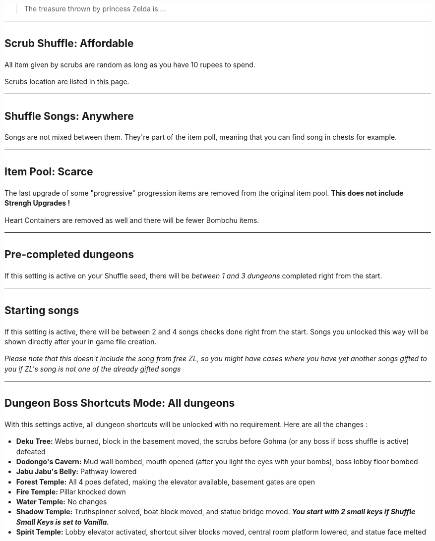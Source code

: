 > The treasure thrown by princess Zelda is ...

---

## Scrub Shuffle: Affordable

All item given by scrubs are random as long as you have 10 rupees to spend.

Scrubs location are listed in [this page](https://wiki.ootrandomizer.com/index.php?title=Scrubs).

---

## Shuffle Songs: Anywhere

Songs are not mixed between them. They're part of the item poll, meaning that you can find song in chests for example.

---

## Item Pool: Scarce

The last upgrade of some "progressive" progression items are removed from the original item pool. **This does not include Strengh Upgrades !**

Heart Containers are removed as well and there will be fewer Bombchu items.

---

## Pre-completed dungeons

If this setting is active on your Shuffle seed, there will be _between 1 and 3 dungeons_ completed right from the start.

---

## Starting songs

If this setting is active, there will be between 2 and 4 songs checks done right from the start. Songs you unlocked this way will be shown directly after your in game file creation.

_Please note that this doesn't include the song from free ZL, so you might have cases where you have yet another songs gifted to you if ZL's song is not one of the already gifted songs_

---

## Dungeon Boss Shortcuts Mode: All dungeons

With this settings active, all dungeon shortcuts will be unlocked with no requirement. Here are all the changes :

- **Deku Tree:** Webs burned, block in the basement moved, the scrubs before Gohma (or any boss if boss shuffle is active) defeated
- **Dodongo's Cavern:** Mud wall bombed, mouth opened (after you light the eyes with your bombs), boss lobby floor bombed
- **Jabu Jabu's Belly:** Pathway lowered
- **Forest Temple:** All 4 poes defated, making the elevator available, basement gates are open
- **Fire Temple:** Pillar knocked down
- **Water Temple:** No changes
- **Shadow Temple:** Truthspinner solved, boat block moved, and statue bridge moved. _**You start with 2 small keys if Shuffle Small Keys is set to Vanilla.**_
- **Spirit Temple:** Lobby elevator activated, shortcut silver blocks moved, central room platform lowered, and statue face melted
